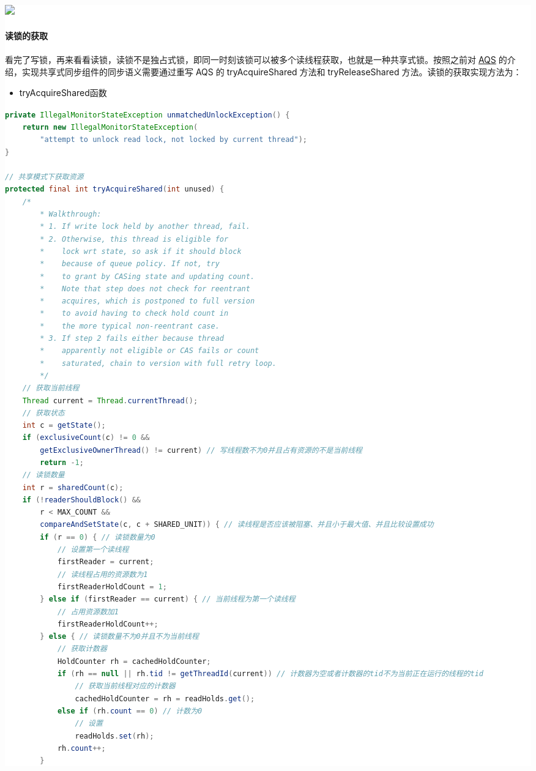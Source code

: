 ![](https://seven97-blog.oss-cn-hangzhou.aliyuncs.com/imgs/202404251057433.jpg)


#### 读锁的获取

看完了写锁，再来看看读锁，读锁不是独占式锁，即同一时刻该锁可以被多个读线程获取，也就是一种共享式锁。按照之前对 [AQS](https://www.seven97.top/java/concurrent/03-juclock2-aqs.html) 的介绍，实现共享式同步组件的同步语义需要通过重写 AQS 的 tryAcquireShared 方法和 tryReleaseShared 方法。读锁的获取实现方法为：

 - tryAcquireShared函数

```java
private IllegalMonitorStateException unmatchedUnlockException() {
    return new IllegalMonitorStateException(
        "attempt to unlock read lock, not locked by current thread");
}

// 共享模式下获取资源
protected final int tryAcquireShared(int unused) {
    /*
        * Walkthrough:
        * 1. If write lock held by another thread, fail.
        * 2. Otherwise, this thread is eligible for
        *    lock wrt state, so ask if it should block
        *    because of queue policy. If not, try
        *    to grant by CASing state and updating count.
        *    Note that step does not check for reentrant
        *    acquires, which is postponed to full version
        *    to avoid having to check hold count in
        *    the more typical non-reentrant case.
        * 3. If step 2 fails either because thread
        *    apparently not eligible or CAS fails or count
        *    saturated, chain to version with full retry loop.
        */
    // 获取当前线程
    Thread current = Thread.currentThread();
    // 获取状态
    int c = getState();
    if (exclusiveCount(c) != 0 &&
        getExclusiveOwnerThread() != current) // 写线程数不为0并且占有资源的不是当前线程
        return -1;
    // 读锁数量
    int r = sharedCount(c);
    if (!readerShouldBlock() &&
        r < MAX_COUNT &&
        compareAndSetState(c, c + SHARED_UNIT)) { // 读线程是否应该被阻塞、并且小于最大值、并且比较设置成功
        if (r == 0) { // 读锁数量为0
            // 设置第一个读线程
            firstReader = current;
            // 读线程占用的资源数为1
            firstReaderHoldCount = 1;
        } else if (firstReader == current) { // 当前线程为第一个读线程
            // 占用资源数加1
            firstReaderHoldCount++;
        } else { // 读锁数量不为0并且不为当前线程
            // 获取计数器
            HoldCounter rh = cachedHoldCounter;
            if (rh == null || rh.tid != getThreadId(current)) // 计数器为空或者计数器的tid不为当前正在运行的线程的tid
                // 获取当前线程对应的计数器
                cachedHoldCounter = rh = readHolds.get();
            else if (rh.count == 0) // 计数为0
                // 设置
                readHolds.set(rh);
            rh.count++;
        }
```